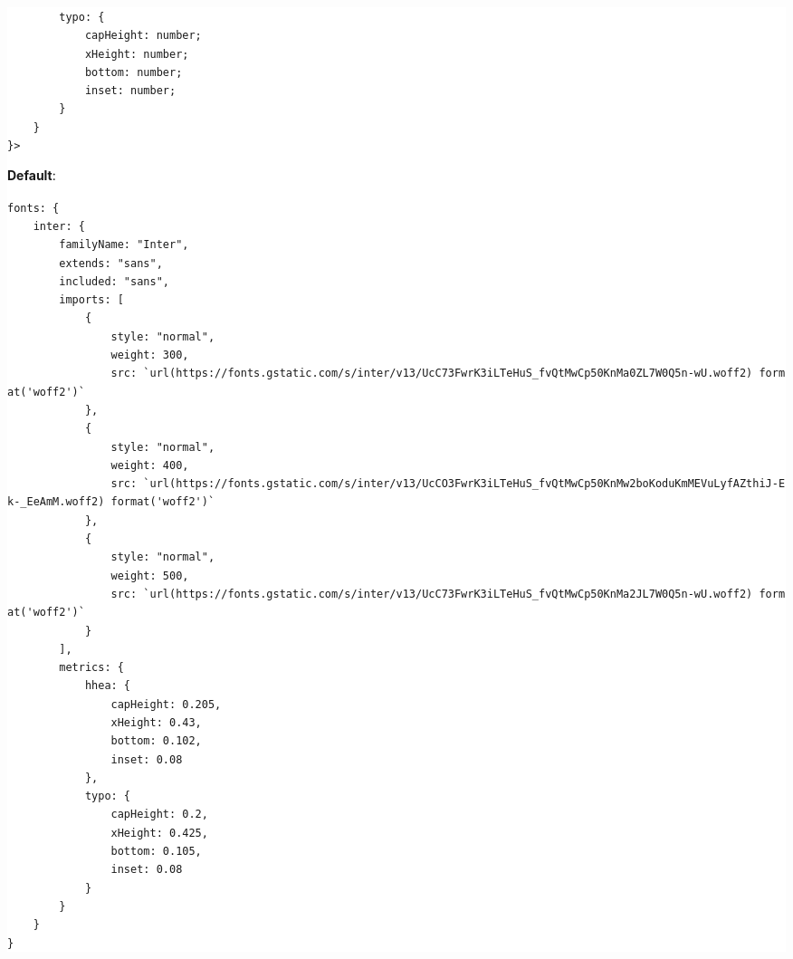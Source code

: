 ```
        typo: {
            capHeight: number;
            xHeight: number;
            bottom: number;
            inset: number;
        }
    }
}>
```

**Default**:

```
fonts: {
    inter: {
        familyName: "Inter",
        extends: "sans",
        included: "sans",
        imports: [
            {
                style: "normal",
                weight: 300,
                src: `url(https://fonts.gstatic.com/s/inter/v13/UcC73FwrK3iLTeHuS_fvQtMwCp50KnMa0ZL7W0Q5n-wU.woff2) format('woff2')`
            },
            {
                style: "normal",
                weight: 400,
                src: `url(https://fonts.gstatic.com/s/inter/v13/UcCO3FwrK3iLTeHuS_fvQtMwCp50KnMw2boKoduKmMEVuLyfAZthiJ-Ek-_EeAmM.woff2) format('woff2')`
            },
            {
                style: "normal",
                weight: 500,
                src: `url(https://fonts.gstatic.com/s/inter/v13/UcC73FwrK3iLTeHuS_fvQtMwCp50KnMa2JL7W0Q5n-wU.woff2) format('woff2')`
            }
        ],
        metrics: {
            hhea: {
                capHeight: 0.205,
                xHeight: 0.43,
                bottom: 0.102,
                inset: 0.08
            },
            typo: {
                capHeight: 0.2,
                xHeight: 0.425,
                bottom: 0.105,
                inset: 0.08
            }
        }
    }
}
```
